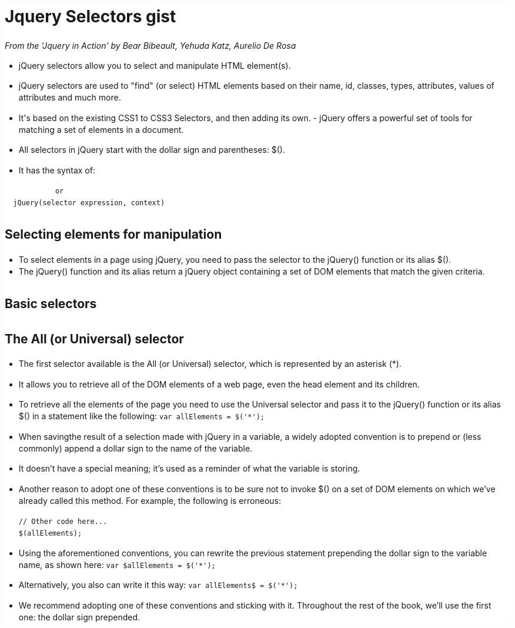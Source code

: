 # Jquery Selectors gist
_From the 'Jquery in Action' by Bear Bibeault, Yehuda Katz, Aurelio De Rosa_

- jQuery selectors allow you to select and manipulate HTML element(s).

- jQuery selectors are used to "find" (or select) HTML elements based on their name, id, classes, types, attributes, values of attributes and much more. 
- It's based on the existing CSS1 to CSS3 Selectors, and then adding its own. - jQuery offers a powerful set of tools for matching a set of elements in a document.
- All selectors in jQuery start with the dollar sign and parentheses: $().
- It has the syntax of:
```$(selector expression, context)
            or
  jQuery(selector expression, context)
```

## Selecting elements for manipulation

- To select elements in a page using jQuery, you need to pass the selector to the jQuery() function or its alias $().
- The jQuery() function and its alias return a jQuery object containing a set of DOM elements that match the given criteria.

## Basic selectors

## The All (or Universal) selector
- The first selector available is the All (or Universal) selector, which is represented by an asterisk (*).
- It allows you to retrieve all of the DOM elements of a web page, even the head element and its children.
- To retrieve all the elements of the page you need to use the Universal selector and pass it to the jQuery() function or its alias $() in a statement like the following:
    `var allElements = $('*');  `

- When savingthe result of a selection made with jQuery in a variable, a widely adopted convention is to prepend or (less commonly) append a dollar sign to the name of the variable.
- It doesn’t have a special meaning; it’s used as a reminder of what the variable is storing.
- Another reason to adopt one of these conventions is to be sure not to invoke $() on a set of DOM elements on which we’ve already called this method. For example, the following is erroneous:
    ```var allElements = $('*');
    // Other code here...
    $(allElements);
    ```
- Using the aforementioned conventions, you can rewrite the previous statement prepending the dollar sign to the variable name, as shown here:
    `var $allElements = $('*');`

-   Alternatively, you also can write it this way:
    `var allElements$ = $('*');`

- We recommend adopting one of these conventions and sticking with it. Throughout the rest of the book, we’ll use the first one: the dollar sign prepended.
